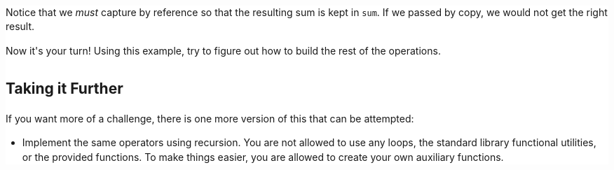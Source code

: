 Notice that we *must* capture by reference so that the resulting sum is kept in
`sum`. If we passed by copy, we would not get the right result.

Now it's your turn! Using this example, try to figure out how to build the rest
of the operations. 

## Taking it Further
If you want more of a challenge, there is one more version of this that can be
attempted:

* Implement the same operators using recursion. You are not allowed to use any
  loops, the standard library functional utilities, or the provided functions.
  To make things easier, you are allowed to create your own auxiliary functions.
